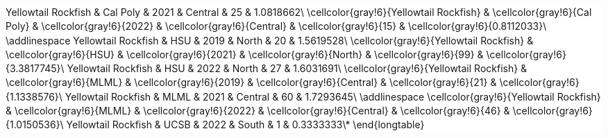Yellowtail Rockfish & Cal Poly & 2021 & Central & 25 & 1.0818662\\
\cellcolor{gray!6}{Yellowtail Rockfish} & \cellcolor{gray!6}{Cal Poly} & \cellcolor{gray!6}{2022} & \cellcolor{gray!6}{Central} & \cellcolor{gray!6}{15} & \cellcolor{gray!6}{0.8112033}\\
\addlinespace
Yellowtail Rockfish & HSU & 2019 & North & 20 & 1.5619528\\
\cellcolor{gray!6}{Yellowtail Rockfish} & \cellcolor{gray!6}{HSU} & \cellcolor{gray!6}{2021} & \cellcolor{gray!6}{North} & \cellcolor{gray!6}{99} & \cellcolor{gray!6}{3.3817745}\\
Yellowtail Rockfish & HSU & 2022 & North & 27 & 1.6031691\\
\cellcolor{gray!6}{Yellowtail Rockfish} & \cellcolor{gray!6}{MLML} & \cellcolor{gray!6}{2019} & \cellcolor{gray!6}{Central} & \cellcolor{gray!6}{21} & \cellcolor{gray!6}{1.1338576}\\
Yellowtail Rockfish & MLML & 2021 & Central & 60 & 1.7293645\\
\addlinespace
\cellcolor{gray!6}{Yellowtail Rockfish} & \cellcolor{gray!6}{MLML} & \cellcolor{gray!6}{2022} & \cellcolor{gray!6}{Central} & \cellcolor{gray!6}{46} & \cellcolor{gray!6}{1.0150536}\\
Yellowtail Rockfish & UCSB & 2022 & South & 1 & 0.3333333\\*
\end{longtable}
